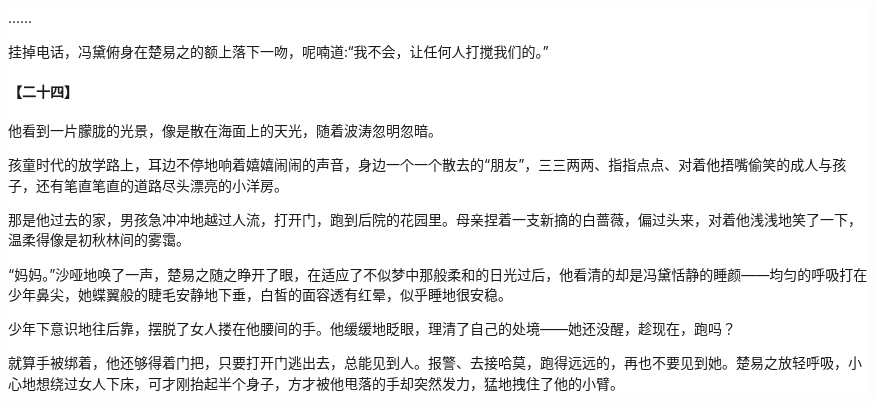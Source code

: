 ……

 

挂掉电话，冯黛俯身在楚易之的额上落下一吻，呢喃道:“我不会，让任何人打搅我们的。”

 

####  【二十四】

他看到一片朦胧的光景，像是散在海面上的天光，随着波涛忽明忽暗。

 

孩童时代的放学路上，耳边不停地响着嬉嬉闹闹的声音，身边一个一个散去的“朋友”，三三两两、指指点点、对着他捂嘴偷笑的成人与孩子，还有笔直笔直的道路尽头漂亮的小洋房。

 

那是他过去的家，男孩急冲冲地越过人流，打开门，跑到后院的花园里。母亲捏着一支新摘的白蔷薇，偏过头来，对着他浅浅地笑了一下，温柔得像是初秋林间的雾霭。

 

“妈妈。”沙哑地唤了一声，楚易之随之睁开了眼，在适应了不似梦中那般柔和的日光过后，他看清的却是冯黛恬静的睡颜——均匀的呼吸打在少年鼻尖，她蝶翼般的睫毛安静地下垂，白皙的面容透有红晕，似乎睡地很安稳。

 

少年下意识地往后靠，摆脱了女人搂在他腰间的手。他缓缓地眨眼，理清了自己的处境——她还没醒，趁现在，跑吗？

 

就算手被绑着，他还够得着门把，只要打开门逃出去，总能见到人。报警、去接哈莫，跑得远远的，再也不要见到她。楚易之放轻呼吸，小心地想绕过女人下床，可才刚抬起半个身子，方才被他甩落的手却突然发力，猛地拽住了他的小臂。

 

